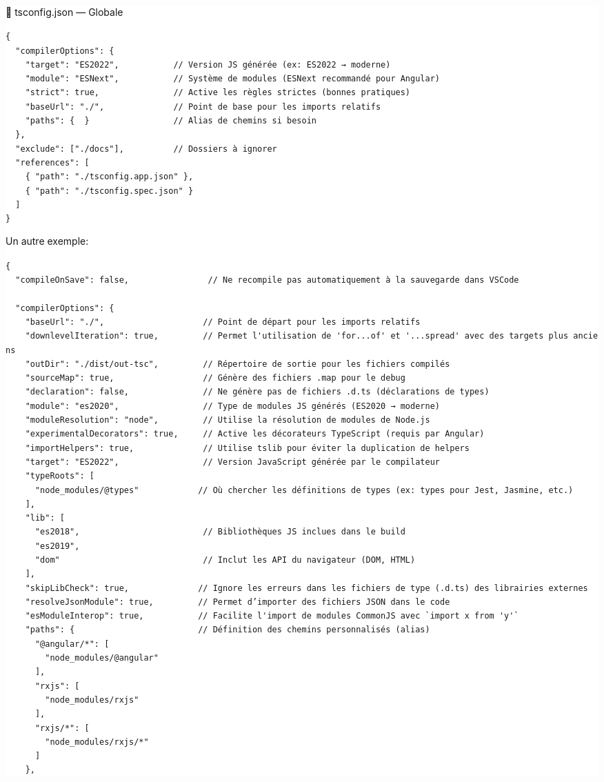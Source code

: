 
📄 tsconfig.json — Globale

```jsonc
{
  "compilerOptions": {
    "target": "ES2022",           // Version JS générée (ex: ES2022 → moderne)
    "module": "ESNext",           // Système de modules (ESNext recommandé pour Angular)
    "strict": true,               // Active les règles strictes (bonnes pratiques)
    "baseUrl": "./",              // Point de base pour les imports relatifs
    "paths": {  }                 // Alias de chemins si besoin
  },
  "exclude": ["./docs"],          // Dossiers à ignorer
  "references": [
    { "path": "./tsconfig.app.json" },
    { "path": "./tsconfig.spec.json" }
  ]
}

```

Un autre exemple:
```jsonc
{
  "compileOnSave": false,                // Ne recompile pas automatiquement à la sauvegarde dans VSCode

  "compilerOptions": {
    "baseUrl": "./",                    // Point de départ pour les imports relatifs
    "downlevelIteration": true,         // Permet l'utilisation de 'for...of' et '...spread' avec des targets plus anciens
    "outDir": "./dist/out-tsc",         // Répertoire de sortie pour les fichiers compilés
    "sourceMap": true,                  // Génère des fichiers .map pour le debug
    "declaration": false,               // Ne génère pas de fichiers .d.ts (déclarations de types)
    "module": "es2020",                 // Type de modules JS générés (ES2020 → moderne)
    "moduleResolution": "node",         // Utilise la résolution de modules de Node.js
    "experimentalDecorators": true,     // Active les décorateurs TypeScript (requis par Angular)
    "importHelpers": true,              // Utilise tslib pour éviter la duplication de helpers
    "target": "ES2022",                 // Version JavaScript générée par le compilateur
    "typeRoots": [
      "node_modules/@types"            // Où chercher les définitions de types (ex: types pour Jest, Jasmine, etc.)
    ],
    "lib": [
      "es2018",                         // Bibliothèques JS inclues dans le build
      "es2019",
      "dom"                             // Inclut les API du navigateur (DOM, HTML)
    ],
    "skipLibCheck": true,              // Ignore les erreurs dans les fichiers de type (.d.ts) des librairies externes
    "resolveJsonModule": true,         // Permet d’importer des fichiers JSON dans le code
    "esModuleInterop": true,           // Facilite l'import de modules CommonJS avec `import x from 'y'`
    "paths": {                         // Définition des chemins personnalisés (alias)
      "@angular/*": [
        "node_modules/@angular"
      ],
      "rxjs": [
        "node_modules/rxjs"
      ],
      "rxjs/*": [
        "node_modules/rxjs/*"
      ]
    },
```